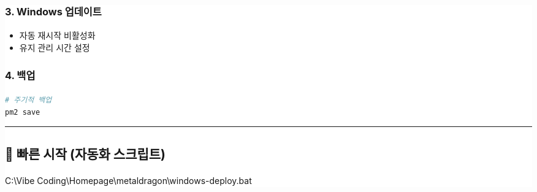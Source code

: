 ### 3. Windows 업데이트
- 자동 재시작 비활성화
- 유지 관리 시간 설정

### 4. 백업
```powershell
# 주기적 백업
pm2 save
```

---

## 🚀 빠른 시작 (자동화 스크립트)

C:\Vibe Coding\Homepage\metaldragon\windows-deploy.bat
